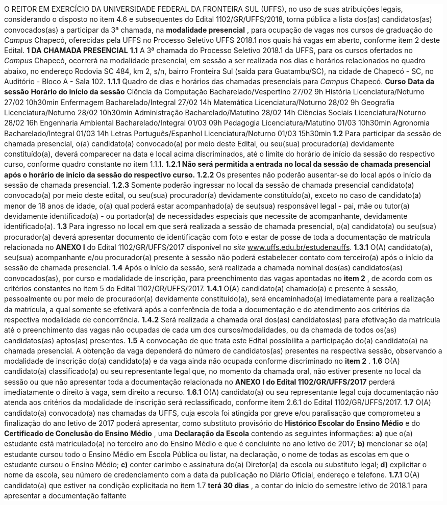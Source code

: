  O REITOR EM EXERCÍCIO DA UNIVERSIDADE FEDERAL DA FRONTEIRA SUL (UFFS), no uso de suas atribuições legais, considerando o disposto no item 4.6 e subsequentes do Edital 1102/GR/UFFS/2018, torna pública a lista dos(as) candidatos(as) convocados(as) a participar da 3ª chamada, na **modalidade presencial** , para ocupação de vagas nos cursos de graduação do *Campus* Chapecó, oferecidas pela UFFS no Processo Seletivo UFFS 2018.1 nos quais há vagas em aberto, conforme item 2 deste Edital. **1 DA CHAMADA PRESENCIAL**  **1.1** A 3ª chamada do Processo Seletivo 2018.1 da UFFS, para os cursos ofertados no *Campus* Chapecó, ocorrerá na modalidade presencial, em sessão a ser realizada nos dias e horários relacionados no quadro abaixo, no endereço Rodovia SC 484, km 2, s/n, bairro Fronteira Sul (saída para Guatambu/SC), na cidade de Chapecó - SC, no Auditório - Bloco A - Sala 102. **1.1.1** Quadro de dias e horários das chamadas presenciais para *Campus* Chapecó.     **Curso**    **Data da sessão**    **Horário do início da sessão**      Ciência da Computação Bacharelado/Vespertino   27/02   9h     História Licenciatura/Noturno   27/02   10h30min     Enfermagem Bacharelado/Integral   27/02   14h     Matemática Licenciatura/Noturno   28/02   9h     Geografia Licenciatura/Noturno   28/02   10h30min     Administração Bacharelado/Matutino   28/02   14h     Ciências Sociais Licenciatura/Noturno   28/02   16h     Engenharia Ambiental Bacharelado/Integral   01/03   09h     Pedagogia Licenciatura/Matutino   01/03   10h30min     Agronomia Bacharelado/Integral   01/03   14h     Letras Português/Espanhol Licenciatura/Noturno   01/03   15h30min     **1.2** Para participar da sessão de chamada presencial, o(a) candidato(a) convocado(a) por meio deste Edital, ou seu(sua) procurador(a) devidamente constituído(a), deverá comparecer na data e local acima discriminados, até o limite do horário de início da sessão do respectivo curso, conforme quadro constante no item 1.1.1. **1.2.1 Não será permitida a entrada no local da sessão de chamada presencial após o horário de início da sessão do respectivo curso.**  **1.2.2** Os presentes não poderão ausentar-se do local após o início da sessão de chamada presencial. **1.2.3** Somente poderão ingressar no local da sessão de chamada presencial candidato(a) convocado(a) por meio deste edital, ou seu(sua) procurador(a) devidamente constituído(a), exceto no caso de candidato(a) menor de 18 anos de idade, o(a) qual poderá estar acompanhado(a) de seu(sua) responsável legal - pai, mãe ou tutor(a) devidamente identificado(a) - ou portador(a) de necessidades especiais que necessite de acompanhante, devidamente identificado(a). **1.3** Para ingresso no local em que será realizada a sessão de chamada presencial, o(a) candidato(a) ou seu(sua) procurador(a) deverá apresentar documento de identificação com foto e estar de posse de toda a documentação de matrícula relacionada no **ANEXO I** do Edital 1102/GR/UFFS/2017 disponível no *site* www.uffs.edu.br/estudenauffs. **1.3.1** O(A) candidato(a), seu(sua) acompanhante e/ou procurador(a) presente à sessão não poderá estabelecer contato com terceiro(a) após o início da sessão de chamada presencial. **1.4** Após o início da sessão, será realizada a chamada nominal dos(as) candidatos(as) convocados(as), por curso e modalidade de inscrição, para preenchimento das vagas apontadas no **item 2** , de acordo com os critérios constantes no item 5 do Edital 1102/GR/UFFS/2017. **1.4.1** O(A) candidato(a) chamado(a) e presente à sessão, pessoalmente ou por meio de procurador(a) devidamente constituído(a), será encaminhado(a) imediatamente para a realização da matrícula, a qual somente se efetivará após a conferência de toda a documentação e do atendimento aos critérios da respectiva modalidade de concorrência. **1.4.2** Será realizada a chamada oral dos(as) candidatos(as) para efetivação da matrícula até o preenchimento das vagas não ocupadas de cada um dos cursos/modalidades, ou da chamada de todos os(as) candidatos(as) aptos(as) presentes. **1.5** A convocação de que trata este Edital possibilita a participação do(a) candidato(a) na chamada presencial. A obtenção da vaga dependerá do número de candidatos(as) presentes na respectiva sessão, observando a modalidade de inscrição do(a) candidato(a) e da vaga ainda não ocupada conforme discriminado no **item 2** . **1.6** O(A) candidato(a) classificado(a) ou seu representante legal que, no momento da chamada oral, não estiver presente no local da sessão ou que não apresentar toda a documentação relacionada no **ANEXO I do Edital 1102/GR/UFFS/2017** perderá imediatamente o direito à vaga, sem direito a recurso. **1.6.1** O(A) candidato(a) ou seu representante legal cuja documentação não atenda aos critérios da modalidade de inscrição será reclassificado, conforme item 2.6.1 do Edital 1102/GR/UFFS/2017. **1.7** O(A) candidato(a) convocado(a) nas chamadas da UFFS, cuja escola foi atingida por greve e/ou paralisação que comprometeu a finalização do ano letivo de 2017 poderá apresentar, como substituto provisório do **Histórico Escolar do Ensino Médio** e do **Certificado de Conclusão do Ensino Médio** , uma **Declaração da Escola** contendo as seguintes informações: **a)** que o(a) estudante está matriculado(a) no terceiro ano do Ensino Médio e que é concluinte no ano letivo de 2017; **b)** mencionar se o(a) estudante cursou todo o Ensino Médio em Escola Pública ou listar, na declaração, o nome de todas as escolas em que o estudante cursou o Ensino Médio; **c)** conter carimbo e assinatura do(a) Diretor(a) da escola ou substituto legal; **d)** explicitar o nome da escola, seu número de credenciamento com a data da publicação no Diário Oficial, endereço e telefone. **1.7.1** O(A) candidato(a) que estiver na condição explicitada no item 1.7 **terá 30 dias** , a contar do início do semestre letivo de 2018.1 para apresentar a documentação faltante